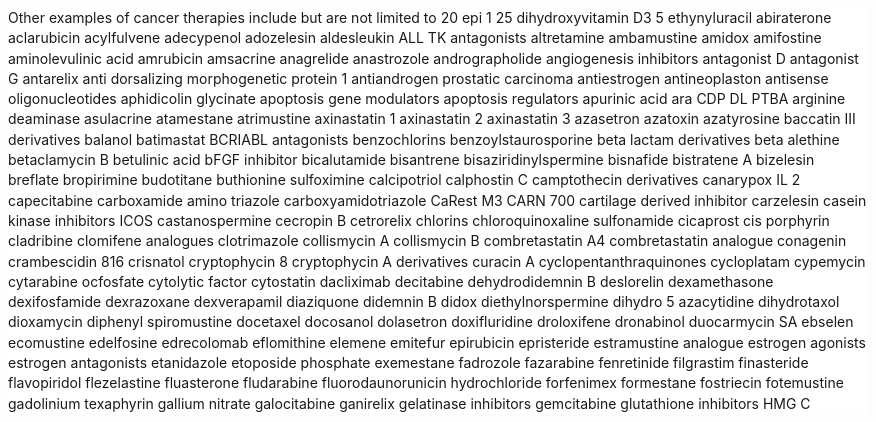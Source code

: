 Other examples of cancer therapies include but are not limited to 20 epi 1 25 dihydroxyvitamin D3 5 ethynyluracil abiraterone aclarubicin acylfulvene adecypenol adozelesin aldesleukin ALL TK antagonists altretamine ambamustine amidox amifostine aminolevulinic acid amrubicin amsacrine anagrelide anastrozole andrographolide angiogenesis inhibitors antagonist D antagonist G antarelix anti dorsalizing morphogenetic protein 1 antiandrogen prostatic carcinoma antiestrogen antineoplaston antisense oligonucleotides aphidicolin glycinate apoptosis gene modulators apoptosis regulators apurinic acid ara CDP DL PTBA arginine deaminase asulacrine atamestane atrimustine axinastatin 1 axinastatin 2 axinastatin 3 azasetron azatoxin azatyrosine baccatin III derivatives balanol batimastat BCRIABL antagonists benzochlorins benzoylstaurosporine beta lactam derivatives beta alethine betaclamycin B betulinic acid bFGF inhibitor bicalutamide bisantrene bisaziridinylspermine bisnafide bistratene A bizelesin breflate bropirimine budotitane buthionine sulfoximine calcipotriol calphostin C camptothecin derivatives canarypox IL 2 capecitabine carboxamide amino triazole carboxyamidotriazole CaRest M3 CARN 700 cartilage derived inhibitor carzelesin casein kinase inhibitors ICOS castanospermine cecropin B cetrorelix chlorins chloroquinoxaline sulfonamide cicaprost cis porphyrin cladribine clomifene analogues clotrimazole collismycin A collismycin B combretastatin A4 combretastatin analogue conagenin crambescidin 816 crisnatol cryptophycin 8 cryptophycin A derivatives curacin A cyclopentanthraquinones cycloplatam cypemycin cytarabine ocfosfate cytolytic factor cytostatin dacliximab decitabine dehydrodidemnin B deslorelin dexamethasone dexifosfamide dexrazoxane dexverapamil diaziquone didemnin B didox diethylnorspermine dihydro 5 azacytidine dihydrotaxol dioxamycin diphenyl spiromustine docetaxel docosanol dolasetron doxifluridine droloxifene dronabinol duocarmycin SA ebselen ecomustine edelfosine edrecolomab eflomithine elemene emitefur epirubicin epristeride estramustine analogue estrogen agonists estrogen antagonists etanidazole etoposide phosphate exemestane fadrozole fazarabine fenretinide filgrastim finasteride flavopiridol flezelastine fluasterone fludarabine fluorodaunorunicin hydrochloride forfenimex formestane fostriecin fotemustine gadolinium texaphyrin gallium nitrate galocitabine ganirelix gelatinase inhibitors gemcitabine glutathione inhibitors HMG C